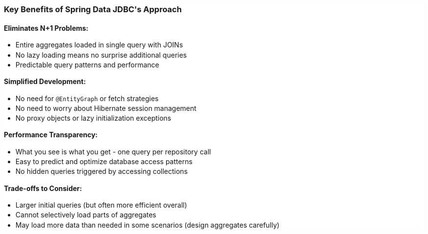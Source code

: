 ### Key Benefits of Spring Data JDBC's Approach

**Eliminates N+1 Problems:**
- Entire aggregates loaded in single query with JOINs
- No lazy loading means no surprise additional queries
- Predictable query patterns and performance

**Simplified Development:**
- No need for `@EntityGraph` or fetch strategies
- No need to worry about Hibernate session management
- No proxy objects or lazy initialization exceptions

**Performance Transparency:**
- What you see is what you get - one query per repository call
- Easy to predict and optimize database access patterns
- No hidden queries triggered by accessing collections

**Trade-offs to Consider:**
- Larger initial queries (but often more efficient overall)
- Cannot selectively load parts of aggregates
- May load more data than needed in some scenarios (design aggregates carefully)
```